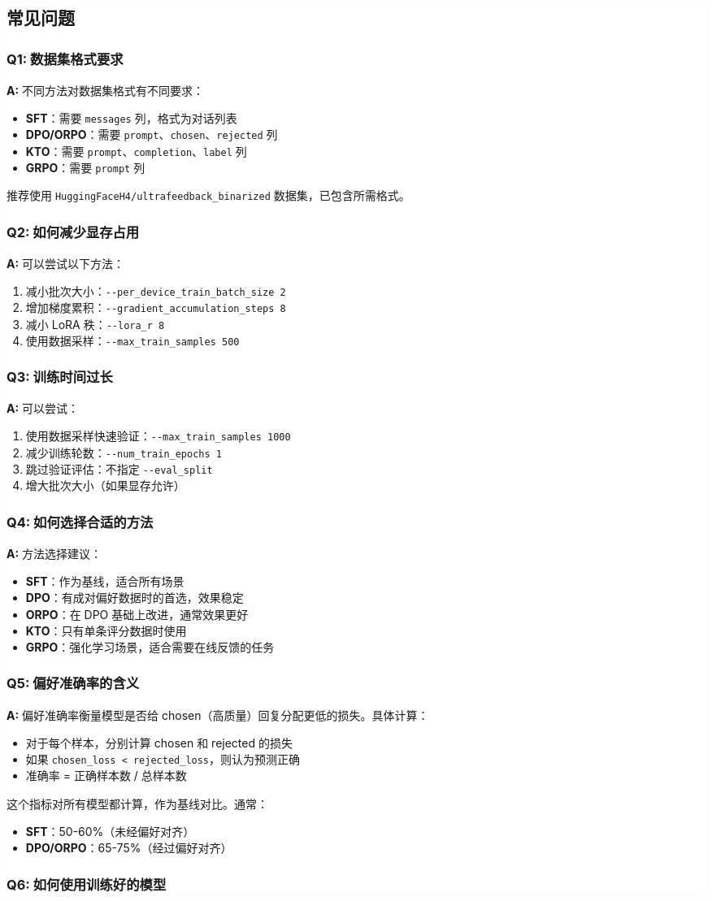 ## 常见问题

### Q1: 数据集格式要求

**A:** 不同方法对数据集格式有不同要求：

- **SFT**：需要 `messages` 列，格式为对话列表
- **DPO/ORPO**：需要 `prompt`、`chosen`、`rejected` 列
- **KTO**：需要 `prompt`、`completion`、`label` 列
- **GRPO**：需要 `prompt` 列

推荐使用 `HuggingFaceH4/ultrafeedback_binarized` 数据集，已包含所需格式。

### Q2: 如何减少显存占用

**A:** 可以尝试以下方法：

1. 减小批次大小：`--per_device_train_batch_size 2`
2. 增加梯度累积：`--gradient_accumulation_steps 8`
3. 减小 LoRA 秩：`--lora_r 8`
4. 使用数据采样：`--max_train_samples 500`

### Q3: 训练时间过长

**A:** 可以尝试：

1. 使用数据采样快速验证：`--max_train_samples 1000`
2. 减少训练轮数：`--num_train_epochs 1`
3. 跳过验证评估：不指定 `--eval_split`
4. 增大批次大小（如果显存允许）

### Q4: 如何选择合适的方法

**A:** 方法选择建议：

- **SFT**：作为基线，适合所有场景
- **DPO**：有成对偏好数据时的首选，效果稳定
- **ORPO**：在 DPO 基础上改进，通常效果更好
- **KTO**：只有单条评分数据时使用
- **GRPO**：强化学习场景，适合需要在线反馈的任务

### Q5: 偏好准确率的含义

**A:** 偏好准确率衡量模型是否给 chosen（高质量）回复分配更低的损失。具体计算：

- 对于每个样本，分别计算 chosen 和 rejected 的损失
- 如果 `chosen_loss < rejected_loss`，则认为预测正确
- 准确率 = 正确样本数 / 总样本数

这个指标对所有模型都计算，作为基线对比。通常：
- **SFT**：50-60%（未经偏好对齐）
- **DPO/ORPO**：65-75%（经过偏好对齐）

### Q6: 如何使用训练好的模型
